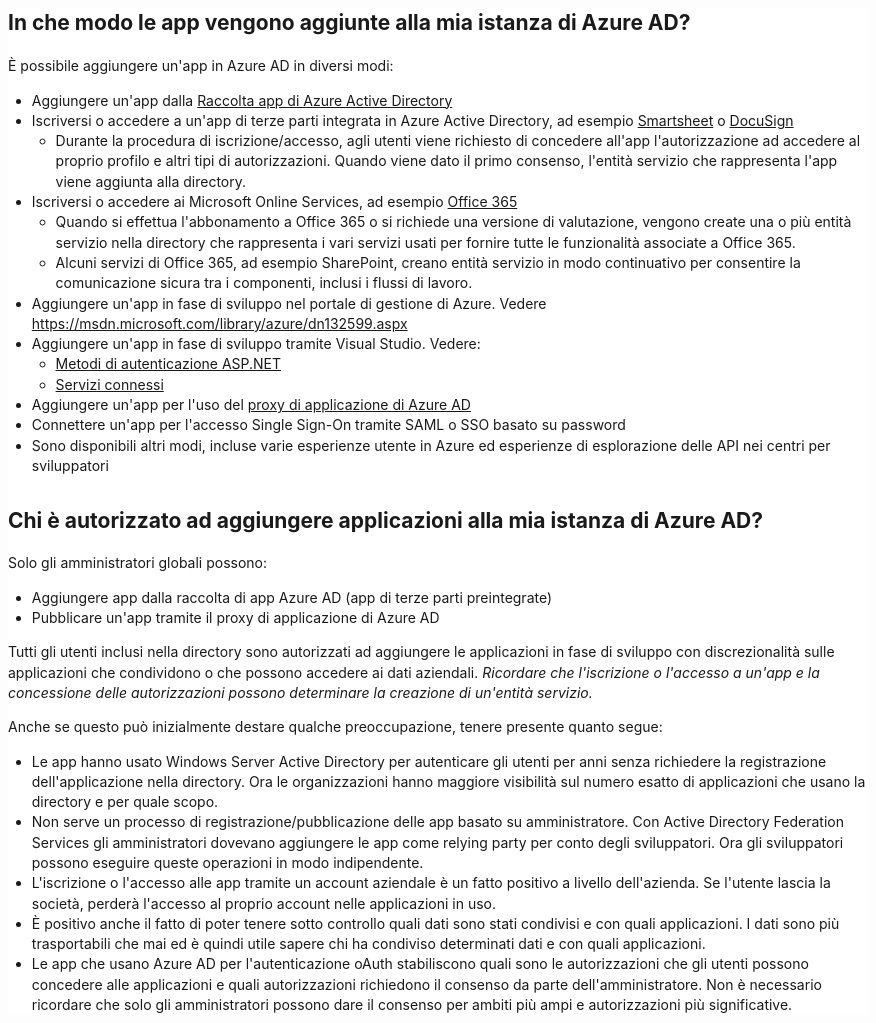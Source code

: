 ## In che modo le app vengono aggiunte alla mia istanza di Azure AD?
È possibile aggiungere un'app in Azure AD in diversi modi:

* Aggiungere un'app dalla [Raccolta app di Azure Active Directory](https://azure.microsoft.com/updates/azure-active-directory-over-1000-apps/)
* Iscriversi o accedere a un'app di terze parti integrata in Azure Active Directory, ad esempio [Smartsheet](https://app.smartsheet.com/b/home) o [DocuSign](https://www.docusign.net/member/MemberLogin.aspx)
  * Durante la procedura di iscrizione/accesso, agli utenti viene richiesto di concedere all'app l'autorizzazione ad accedere al proprio profilo e altri tipi di autorizzazioni. Quando viene dato il primo consenso, l'entità servizio che rappresenta l'app viene aggiunta alla directory.
* Iscriversi o accedere ai Microsoft Online Services, ad esempio [Office 365](http://products.office.com/)
  * Quando si effettua l'abbonamento a Office 365 o si richiede una versione di valutazione, vengono create una o più entità servizio nella directory che rappresenta i vari servizi usati per fornire tutte le funzionalità associate a Office 365.
  * Alcuni servizi di Office 365, ad esempio SharePoint, creano entità servizio in modo continuativo per consentire la comunicazione sicura tra i componenti, inclusi i flussi di lavoro.
* Aggiungere un'app in fase di sviluppo nel portale di gestione di Azure. Vedere https://msdn.microsoft.com/library/azure/dn132599.aspx
* Aggiungere un'app in fase di sviluppo tramite Visual Studio. Vedere:
  * [Metodi di autenticazione ASP.NET](http://www.asp.net/visual-studio/overview/2013/creating-web-projects-in-visual-studio#orgauthoptions)
  * [Servizi connessi](http://blogs.msdn.com/b/visualstudio/archive/2014/11/19/connecting-to-cloud-services.aspx)
* Aggiungere un'app per l'uso del [proxy di applicazione di Azure AD](https://msdn.microsoft.com/library/azure/dn768219.aspx)
* Connettere un'app per l'accesso Single Sign-On tramite SAML o SSO basato su password
* Sono disponibili altri modi, incluse varie esperienze utente in Azure ed esperienze di esplorazione delle API nei centri per sviluppatori

## Chi è autorizzato ad aggiungere applicazioni alla mia istanza di Azure AD?
Solo gli amministratori globali possono:

* Aggiungere app dalla raccolta di app Azure AD (app di terze parti preintegrate)
* Pubblicare un'app tramite il proxy di applicazione di Azure AD

Tutti gli utenti inclusi nella directory sono autorizzati ad aggiungere le applicazioni in fase di sviluppo con discrezionalità sulle applicazioni che condividono o che possono accedere ai dati aziendali. *Ricordare che l'iscrizione o l'accesso a un'app e la concessione delle autorizzazioni possono determinare la creazione di un'entità servizio.*

Anche se questo può inizialmente destare qualche preoccupazione, tenere presente quanto segue:

* Le app hanno usato Windows Server Active Directory per autenticare gli utenti per anni senza richiedere la registrazione dell'applicazione nella directory. Ora le organizzazioni hanno maggiore visibilità sul numero esatto di applicazioni che usano la directory e per quale scopo.
* Non serve un processo di registrazione/pubblicazione delle app basato su amministratore. Con Active Directory Federation Services gli amministratori dovevano aggiungere le app come relying party per conto degli sviluppatori. Ora gli sviluppatori possono eseguire queste operazioni in modo indipendente.
* L'iscrizione o l'accesso alle app tramite un account aziendale è un fatto positivo a livello dell'azienda. Se l'utente lascia la società, perderà l'accesso al proprio account nelle applicazioni in uso.
* È positivo anche il fatto di poter tenere sotto controllo quali dati sono stati condivisi e con quali applicazioni. I dati sono più trasportabili che mai ed è quindi utile sapere chi ha condiviso determinati dati e con quali applicazioni.
* Le app che usano Azure AD per l'autenticazione oAuth stabiliscono quali sono le autorizzazioni che gli utenti possono concedere alle applicazioni e quali autorizzazioni richiedono il consenso da parte dell'amministratore. Non è necessario ricordare che solo gli amministratori possono dare il consenso per ambiti più ampi e autorizzazioni più significative.